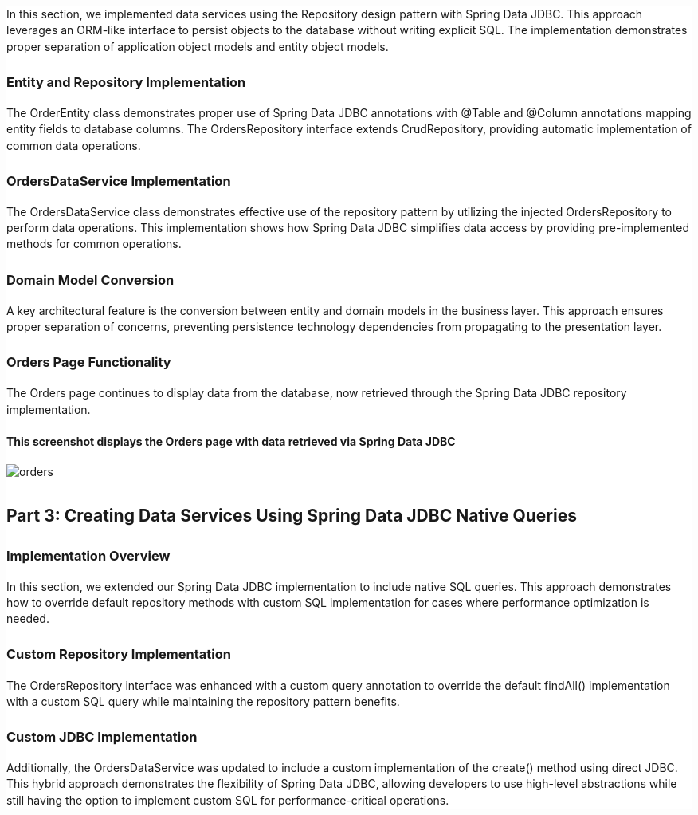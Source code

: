 In this section, we implemented data services using the Repository design pattern with Spring Data JDBC. This approach leverages an ORM-like interface to persist objects to the database without writing explicit SQL. The implementation demonstrates proper separation of application object models and entity object models.

### Entity and Repository Implementation

The OrderEntity class demonstrates proper use of Spring Data JDBC annotations with @Table and @Column annotations mapping entity fields to database columns. The OrdersRepository interface extends CrudRepository, providing automatic implementation of common data operations.

### OrdersDataService Implementation

The OrdersDataService class demonstrates effective use of the repository pattern by utilizing the injected OrdersRepository to perform data operations. This implementation shows how Spring Data JDBC simplifies data access by providing pre-implemented methods for common operations.

### Domain Model Conversion

A key architectural feature is the conversion between entity and domain models in the business layer. This approach ensures proper separation of concerns, preventing persistence technology dependencies from propagating to the presentation layer.

### Orders Page Functionality

The Orders page continues to display data from the database, now retrieved through the Spring Data JDBC repository implementation.

#### This screenshot displays the Orders page with data retrieved via Spring Data JDBC

![orders](https://github.com/omniV1/CST-339/blob/main/workspaceCST-339/documentation/Topic4-SpringDataJDBC/images/OrdersList.png)


## Part 3: Creating Data Services Using Spring Data JDBC Native Queries

### Implementation Overview

In this section, we extended our Spring Data JDBC implementation to include native SQL queries. This approach demonstrates how to override default repository methods with custom SQL implementation for cases where performance optimization is needed.

### Custom Repository Implementation

The OrdersRepository interface was enhanced with a custom query annotation to override the default findAll() implementation with a custom SQL query while maintaining the repository pattern benefits.

### Custom JDBC Implementation

Additionally, the OrdersDataService was updated to include a custom implementation of the create() method using direct JDBC. This hybrid approach demonstrates the flexibility of Spring Data JDBC, allowing developers to use high-level abstractions while still having the option to implement custom SQL for performance-critical operations.
